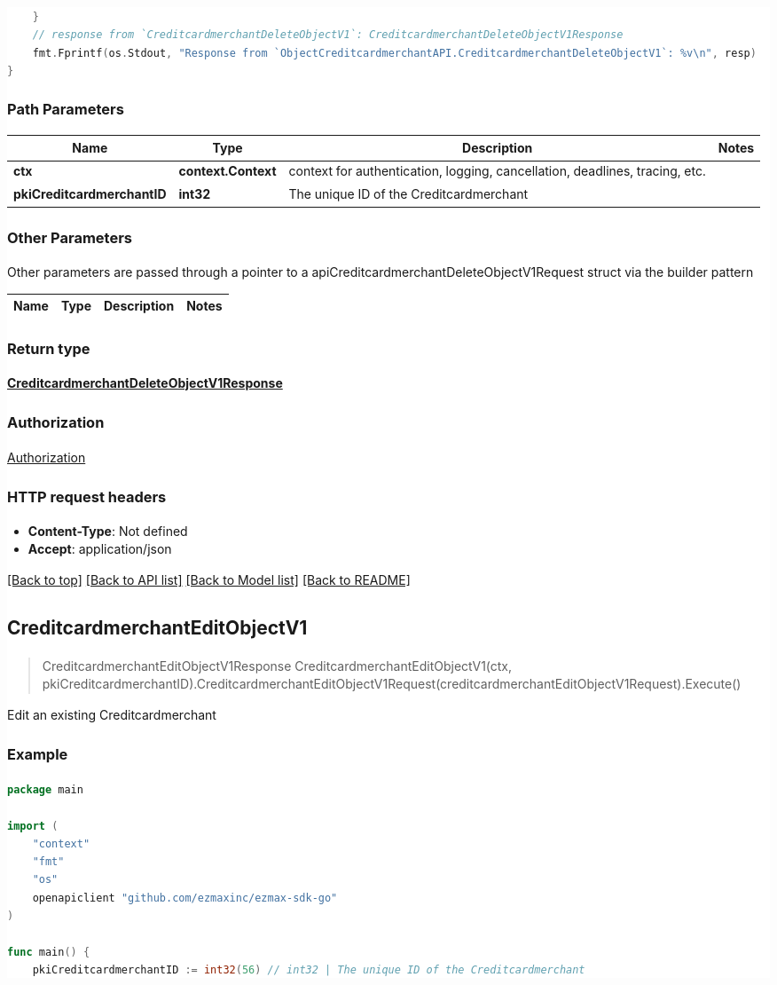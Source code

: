 ```go
	}
	// response from `CreditcardmerchantDeleteObjectV1`: CreditcardmerchantDeleteObjectV1Response
	fmt.Fprintf(os.Stdout, "Response from `ObjectCreditcardmerchantAPI.CreditcardmerchantDeleteObjectV1`: %v\n", resp)
}
```

### Path Parameters


Name | Type | Description  | Notes
------------- | ------------- | ------------- | -------------
**ctx** | **context.Context** | context for authentication, logging, cancellation, deadlines, tracing, etc.
**pkiCreditcardmerchantID** | **int32** | The unique ID of the Creditcardmerchant | 

### Other Parameters

Other parameters are passed through a pointer to a apiCreditcardmerchantDeleteObjectV1Request struct via the builder pattern


Name | Type | Description  | Notes
------------- | ------------- | ------------- | -------------


### Return type

[**CreditcardmerchantDeleteObjectV1Response**](CreditcardmerchantDeleteObjectV1Response.md)

### Authorization

[Authorization](../README.md#Authorization)

### HTTP request headers

- **Content-Type**: Not defined
- **Accept**: application/json

[[Back to top]](#) [[Back to API list]](../README.md#documentation-for-api-endpoints)
[[Back to Model list]](../README.md#documentation-for-models)
[[Back to README]](../README.md)


## CreditcardmerchantEditObjectV1

> CreditcardmerchantEditObjectV1Response CreditcardmerchantEditObjectV1(ctx, pkiCreditcardmerchantID).CreditcardmerchantEditObjectV1Request(creditcardmerchantEditObjectV1Request).Execute()

Edit an existing Creditcardmerchant



### Example

```go
package main

import (
	"context"
	"fmt"
	"os"
	openapiclient "github.com/ezmaxinc/ezmax-sdk-go"
)

func main() {
	pkiCreditcardmerchantID := int32(56) // int32 | The unique ID of the Creditcardmerchant
```